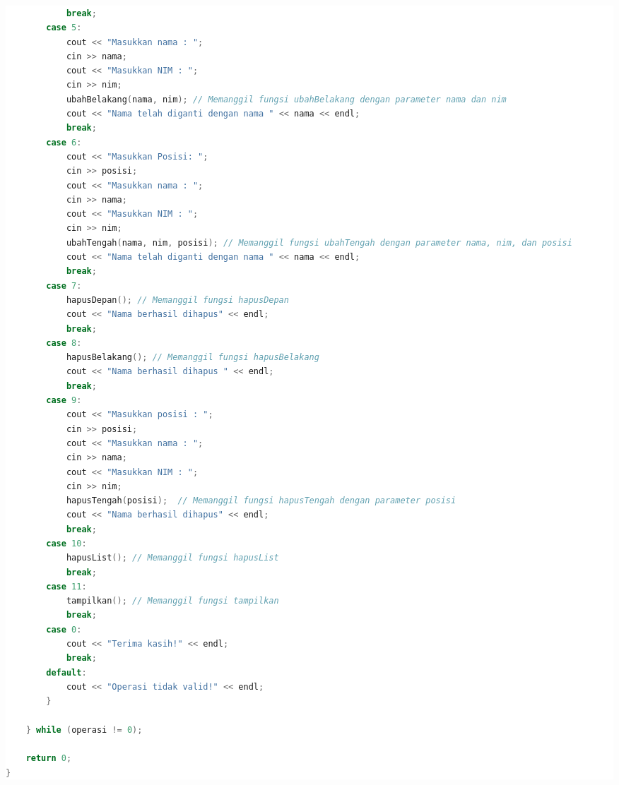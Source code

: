 ```C++
            break;
        case 5:
            cout << "Masukkan nama : ";
            cin >> nama;
            cout << "Masukkan NIM : ";
            cin >> nim;
            ubahBelakang(nama, nim); // Memanggil fungsi ubahBelakang dengan parameter nama dan nim
            cout << "Nama telah diganti dengan nama " << nama << endl;
            break;
        case 6:
            cout << "Masukkan Posisi: ";
            cin >> posisi;
            cout << "Masukkan nama : ";
            cin >> nama;
            cout << "Masukkan NIM : ";
            cin >> nim;
            ubahTengah(nama, nim, posisi); // Memanggil fungsi ubahTengah dengan parameter nama, nim, dan posisi
            cout << "Nama telah diganti dengan nama " << nama << endl;
            break;
        case 7:
            hapusDepan(); // Memanggil fungsi hapusDepan
            cout << "Nama berhasil dihapus" << endl;
            break;
        case 8:
            hapusBelakang(); // Memanggil fungsi hapusBelakang
            cout << "Nama berhasil dihapus " << endl;
            break;
        case 9:
            cout << "Masukkan posisi : ";
            cin >> posisi;
            cout << "Masukkan nama : ";
            cin >> nama;
            cout << "Masukkan NIM : ";
            cin >> nim;
            hapusTengah(posisi);  // Memanggil fungsi hapusTengah dengan parameter posisi
            cout << "Nama berhasil dihapus" << endl;
            break;
        case 10:
            hapusList(); // Memanggil fungsi hapusList
            break;
        case 11:
            tampilkan(); // Memanggil fungsi tampilkan
            break;
        case 0:
            cout << "Terima kasih!" << endl;
            break;
        default:
            cout << "Operasi tidak valid!" << endl;
        }

    } while (operasi != 0);

    return 0;
}
```
